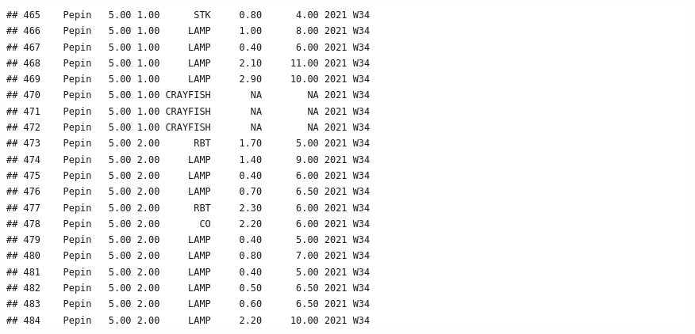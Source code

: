     ## 465    Pepin   5.00 1.00      STK     0.80      4.00 2021 W34
    ## 466    Pepin   5.00 1.00     LAMP     1.00      8.00 2021 W34
    ## 467    Pepin   5.00 1.00     LAMP     0.40      6.00 2021 W34
    ## 468    Pepin   5.00 1.00     LAMP     2.10     11.00 2021 W34
    ## 469    Pepin   5.00 1.00     LAMP     2.90     10.00 2021 W34
    ## 470    Pepin   5.00 1.00 CRAYFISH       NA        NA 2021 W34
    ## 471    Pepin   5.00 1.00 CRAYFISH       NA        NA 2021 W34
    ## 472    Pepin   5.00 1.00 CRAYFISH       NA        NA 2021 W34
    ## 473    Pepin   5.00 2.00      RBT     1.70      5.00 2021 W34
    ## 474    Pepin   5.00 2.00     LAMP     1.40      9.00 2021 W34
    ## 475    Pepin   5.00 2.00     LAMP     0.40      6.00 2021 W34
    ## 476    Pepin   5.00 2.00     LAMP     0.70      6.50 2021 W34
    ## 477    Pepin   5.00 2.00      RBT     2.30      6.00 2021 W34
    ## 478    Pepin   5.00 2.00       CO     2.20      6.00 2021 W34
    ## 479    Pepin   5.00 2.00     LAMP     0.40      5.00 2021 W34
    ## 480    Pepin   5.00 2.00     LAMP     0.80      7.00 2021 W34
    ## 481    Pepin   5.00 2.00     LAMP     0.40      5.00 2021 W34
    ## 482    Pepin   5.00 2.00     LAMP     0.50      6.50 2021 W34
    ## 483    Pepin   5.00 2.00     LAMP     0.60      6.50 2021 W34
    ## 484    Pepin   5.00 2.00     LAMP     2.20     10.00 2021 W34